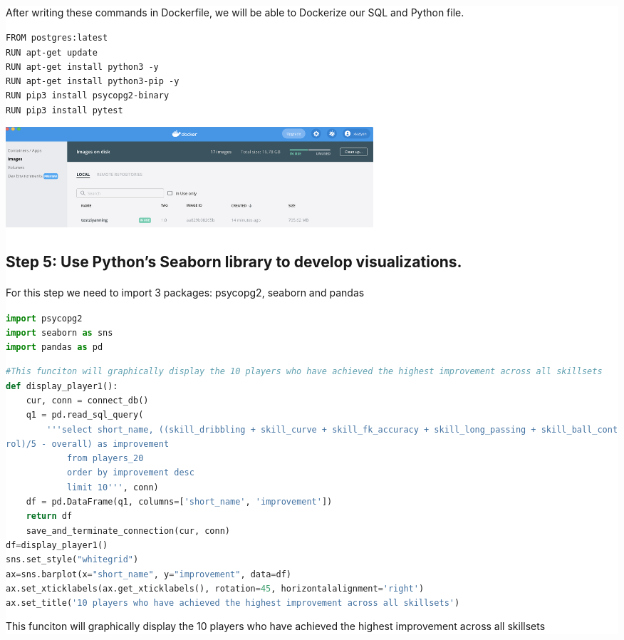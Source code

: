After writing these commands in Dockerfile, we will be able to Dockerize our SQL and Python file.

```console
FROM postgres:latest
RUN apt-get update
RUN apt-get install python3 -y
RUN apt-get install python3-pip -y
RUN pip3 install psycopg2-binary
RUN pip3 install pytest
```
<img src="docs/doc.png" width="60%" height="60%" class="center">


## Step 5: Use Python’s Seaborn library to develop visualizations.

For this step we need to import 3 packages: psycopg2, seaborn and pandas


```python
import psycopg2
import seaborn as sns  
import pandas as pd
```



```python
#This funciton will graphically display the 10 players who have achieved the highest improvement across all skillsets
def display_player1():
    cur, conn = connect_db()
    q1 = pd.read_sql_query(
        '''select short_name, ((skill_dribbling + skill_curve + skill_fk_accuracy + skill_long_passing + skill_ball_control)/5 - overall) as improvement
            from players_20
            order by improvement desc
            limit 10''', conn)
    df = pd.DataFrame(q1, columns=['short_name', 'improvement'])
    return df
    save_and_terminate_connection(cur, conn)
df=display_player1()
sns.set_style("whitegrid")
ax=sns.barplot(x="short_name", y="improvement", data=df)
ax.set_xticklabels(ax.get_xticklabels(), rotation=45, horizontalalignment='right')
ax.set_title('10 players who have achieved the highest improvement across all skillsets')

```
This funciton will graphically display the 10 players who have achieved the highest improvement across all skillsets

